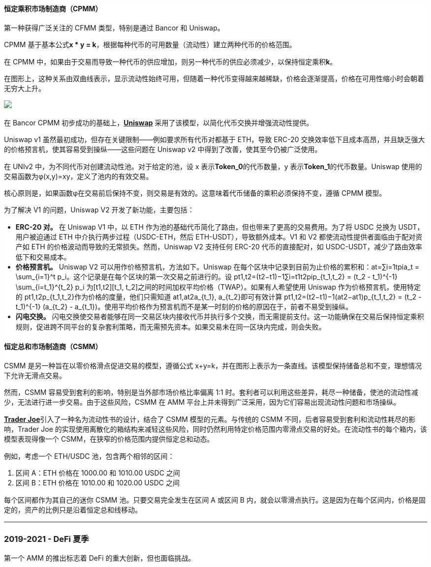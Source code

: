 #### 恒定乘积市场制造商（CPMM）

第一种获得广泛关注的 CFMM 类型，特别是通过 Bancor 和 Uniswap。

CPMM 基于基本公式**x \* y = k**，根据每种代币的可用数量（流动性）建立两种代币的价格范围。

在 CPMM 中，如果由于交易而导致一种代币的供应增加，则另一种代币的供应必须减少，以保持恒定乘积**k**。

在图形上，这种关系由双曲线表示，显示流动性始终可用，但随着一种代币变得越来越稀缺，价格会逐渐提高，价格在可用性缩小时会朝着无穷大上升。

![](https://img.learnblockchain.cn/attachments/migrate/1731308093482)

在 Bancor CPMM 初步成功的基础上，[**Uniswap**](https://uniswap.org/) 采用了该模型，以简化代币交换并增强流动性提供。

Uniswap v1 虽然最初成功，但存在关键限制——例如要求所有代币对都基于 ETH，导致 ERC-20 交换效率低下且成本高昂，并且缺乏强大的价格预言机，使其容易受到操纵——这些问题在 Uniswap v2 中得到了改善，使其至今仍被广泛使用。

在 UNIv2 中，为不同代币对创建流动性池。对于给定的池，设 x 表示**Token_0**的代币数量，y 表示**Token_1**的代币数量。Uniswap 使用的交易函数为φ(x,y)=xy，定义了池内的有效交易。

核心原则是，如果函数φ在交易前后保持不变，则交易是有效的。这意味着代币储备的乘积必须保持不变，遵循 CPMM 模型。

为了解决 V1 的问题，Uniswap V2 开发了新功能，主要包括：

*   **ERC-20 对。** 在 Uniswap V1 中，以 ETH 作为池的基础代币简化了路由，但也带来了更高的交易费用。为了将 USDC 兑换为 USDT，用户被迫通过 ETH 中介执行两步过程（USDC-ETH，然后 ETH-USDT），导致额外成本。V1 和 V2 都使流动性提供者面临由于配对资产如 ETH 的价格波动而导致的无常损失。然而，Uniswap V2 支持任何 ERC-20 代币的直接配对，如 USDC-USDT，减少了路由效率低下和交易成本。
*   **价格预言机。** Uniswap V2 可以用作价格预言机，方法如下。Uniswap 在每个区块中记录到目前为止价格的累积和：at=∑i=1tpia_t = \\sum_{i=1}^t p_i。这个记录是在每个区块的第一次交易之前进行的。设 pt1,t2=(t2−t1)−1∑i=t1t2pip_{t_1,t_2} = (t_2 - t_1)^{-1} \\sum_{i=t_1}^{t_2} p_i 为\[t1,t2\]\[t_1, t_2\]之间的时间加权平均价格（TWAP）。如果有人希望使用 Uniswap 作为价格预言机，使用特定的 pt1,t2p_{t_1,t_2}作为价格的度量，他们只需知道 at1,at2a_{t_1}, a_{t_2}即可有效计算 pt1,t2=(t2−t1)−1(at2−at1)p_{t_1,t_2} = (t_2 - t_1)^{-1} (a_{t_2} - a_{t_1})。使用平均价格作为预言机而不是某一时刻的价格的原因在于，前者不易受到操纵。
*   **闪电交换。** 闪电交换使交易者能够在同一交易区块内接收代币并执行多个交换，而无需提前支付。这一功能确保在交易后保持恒定乘积规则，促进跨不同平台的复杂套利策略，而无需预先资本。如果交易未在同一区块内完成，则会失败。

#### 恒定总和市场制造商（CSMM）

CSMM 是另一种旨在以零价格滑点促进交易的模型，遵循公式 x+y=k，并在图形上表示为一条直线。该模型保持储备总和不变，理想情况下允许无滑点交易。

然而，CSMM 容易受到套利的影响，特别是当外部市场价格比率偏离 1:1 时。套利者可以利用这些差异，耗尽一种储备，使池的流动性减少，无法进行进一步交易。由于这些风险，CSMM 在 AMM 平台上并未得到广泛采用，因为它们容易出现流动性问题和市场操纵。

[**Trader Joe**](https://lfj.gg/avalanche/)引入了一种名为流动性书的设计，结合了 CSMM 模型的元素。与传统的 CSMM 不同，后者容易受到套利和流动性耗尽的影响，Trader Joe 的实现使用离散化的箱结构来减轻这些风险，同时仍然利用特定价格范围内零滑点交易的好处。在流动性书的每个箱内，该模型表现得像一个 CSMM，在狭窄的价格范围内提供恒定总和动态。

例如，考虑一个 ETH/USDC 池，包含两个相邻的区间：

1.  区间 A：ETH 价格在 1000.00 和 1010.00 USDC 之间
2.  区间 B：ETH 价格在 1010.00 和 1020.00 USDC 之间

每个区间都作为其自己的迷你 CSMM 池。只要交易完全发生在区间 A 或区间 B 内，就会以零滑点执行。这是因为在每个区间内，价格是固定的，资产的比例只是沿着恒定总和线移动。

* * *

### 2019-2021 - DeFi 夏季

第一个 AMM 的推出标志着 DeFi 的重大创新，但也面临挑战。
